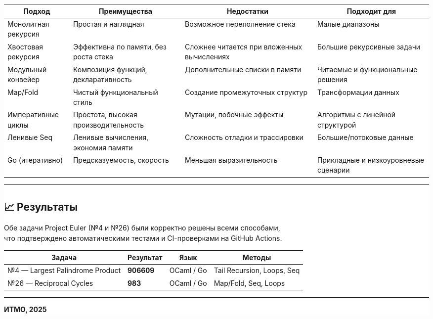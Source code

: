 | Подход              | Преимущества                          | Недостатки                                 | Подходит для                         |
| ------------------- | ------------------------------------- | ------------------------------------------ | ------------------------------------ |
| Монолитная рекурсия | Простая и наглядная                   | Возможное переполнение стека               | Малые диапазоны                      |
| Хвостовая рекурсия  | Эффективна по памяти, без роста стека | Сложнее читается при вложенных вычислениях | Большие рекурсивные задачи           |
| Модульный конвейер  | Композиция функций, декларативность   | Дополнительные списки в памяти             | Читаемые и функциональные решения    |
| Map/Fold            | Чистый функциональный стиль           | Создание промежуточных структур            | Трансформации данных                 |
| Императивные циклы  | Простота, высокая производительность  | Мутации, побочные эффекты                  | Алгоритмы с линейной структурой      |
| Ленивые Seq         | Ленивые вычисления, экономия памяти   | Сложность отладки и трассировки            | Большие/потоковые данные             |
| Go (итеративно)     | Предсказуемость, скорость             | Меньшая выразительность                    | Прикладные и низкоуровневые сценарии |

---

## 📈 Результаты

Обе задачи Project Euler (№4 и №26) были корректно решены всеми способами,  
что подтверждено автоматическими тестами и CI-проверками на GitHub Actions.

| Задача                          | Результат  | Язык       | Методы                     |
| ------------------------------- | ---------- | ---------- | -------------------------- |
| №4 — Largest Palindrome Product | **906609** | OCaml / Go | Tail Recursion, Loops, Seq |
| №26 — Reciprocal Cycles         | **983**    | OCaml / Go | Map/Fold, Seq, Loops       |

---

**ИТМО, 2025**
